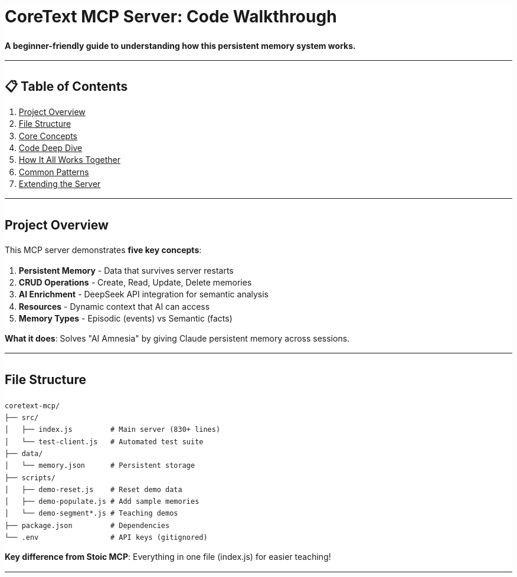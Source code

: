 # CoreText MCP Server: Code Walkthrough

**A beginner-friendly guide to understanding how this persistent memory system works.**

---

## 📋 Table of Contents

1. [Project Overview](#project-overview)
2. [File Structure](#file-structure)
3. [Core Concepts](#core-concepts)
4. [Code Deep Dive](#code-deep-dive)
5. [How It All Works Together](#how-it-all-works-together)
6. [Common Patterns](#common-patterns)
7. [Extending the Server](#extending-the-server)

---

## Project Overview

This MCP server demonstrates **five key concepts**:

1. **Persistent Memory** - Data that survives server restarts
2. **CRUD Operations** - Create, Read, Update, Delete memories
3. **AI Enrichment** - DeepSeek API integration for semantic analysis
4. **Resources** - Dynamic context that AI can access
5. **Memory Types** - Episodic (events) vs Semantic (facts)

**What it does**: Solves "AI Amnesia" by giving Claude persistent memory across sessions.

---

## File Structure

```
coretext-mcp/
├── src/
│   ├── index.js         # Main server (830+ lines)
│   └── test-client.js   # Automated test suite
├── data/
│   └── memory.json      # Persistent storage
├── scripts/
│   ├── demo-reset.js    # Reset demo data
│   ├── demo-populate.js # Add sample memories
│   └── demo-segment*.js # Teaching demos
├── package.json         # Dependencies
└── .env                 # API keys (gitignored)
```

**Key difference from Stoic MCP**: Everything in one file (index.js) for easier teaching!

---
